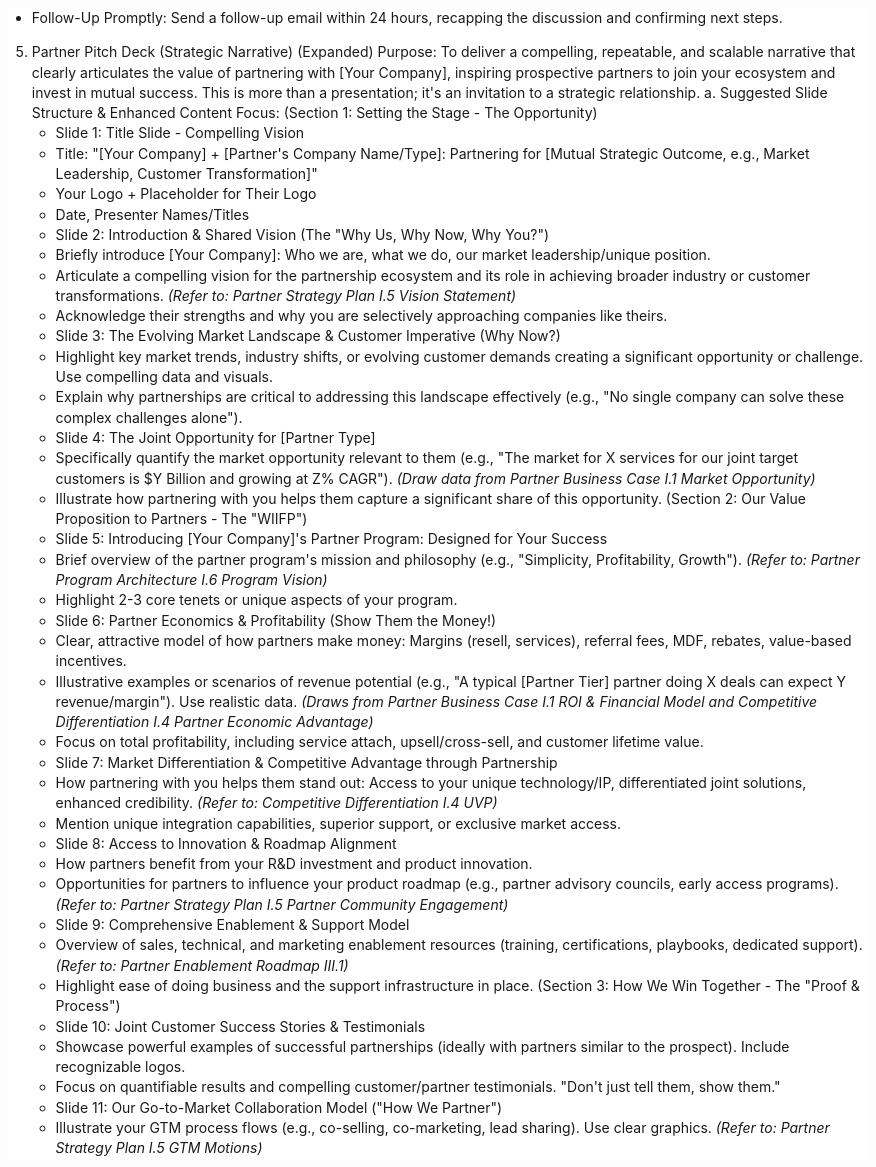    * Follow-Up Promptly: Send a follow-up email within 24 hours, recapping the discussion and confirming next steps.

5. Partner Pitch Deck (Strategic Narrative) (Expanded)
Purpose: To deliver a compelling, repeatable, and scalable narrative that clearly articulates the value of partnering with [Your Company], inspiring prospective partners to join your ecosystem and invest in mutual success. This is more than a presentation; it's an invitation to a strategic relationship.
a. Suggested Slide Structure & Enhanced Content Focus:
(Section 1: Setting the Stage - The Opportunity)
   * Slide 1: Title Slide - Compelling Vision
   * Title: "[Your Company] + [Partner's Company Name/Type]: Partnering for [Mutual Strategic Outcome, e.g., Market Leadership, Customer Transformation]"
   * Your Logo + Placeholder for Their Logo
   * Date, Presenter Names/Titles
   * Slide 2: Introduction & Shared Vision (The "Why Us, Why Now, Why You?")
   * Briefly introduce [Your Company]: Who we are, what we do, our market leadership/unique position.
   * Articulate a compelling vision for the partnership ecosystem and its role in achieving broader industry or customer transformations. *(Refer to: Partner Strategy Plan I.5 Vision Statement)*
   * Acknowledge their strengths and why you are selectively approaching companies like theirs.
   * Slide 3: The Evolving Market Landscape & Customer Imperative (Why Now?)
   * Highlight key market trends, industry shifts, or evolving customer demands creating a significant opportunity or challenge. Use compelling data and visuals.
   * Explain why partnerships are critical to addressing this landscape effectively (e.g., "No single company can solve these complex challenges alone").
   * Slide 4: The Joint Opportunity for [Partner Type]
   * Specifically quantify the market opportunity relevant to them (e.g., "The market for X services for our joint target customers is $Y Billion and growing at Z% CAGR"). *(Draw data from Partner Business Case I.1 Market Opportunity)*
   * Illustrate how partnering with you helps them capture a significant share of this opportunity.
(Section 2: Our Value Proposition to Partners - The "WIIFP")
   * Slide 5: Introducing [Your Company]'s Partner Program: Designed for Your Success
   * Brief overview of the partner program's mission and philosophy (e.g., "Simplicity, Profitability, Growth"). *(Refer to: Partner Program Architecture I.6 Program Vision)*
   * Highlight 2-3 core tenets or unique aspects of your program.
   * Slide 6: Partner Economics & Profitability (Show Them the Money!)
   * Clear, attractive model of how partners make money: Margins (resell, services), referral fees, MDF, rebates, value-based incentives.
   * Illustrative examples or scenarios of revenue potential (e.g., "A typical [Partner Tier] partner doing X deals can expect Y revenue/margin"). Use realistic data. *(Draws from Partner Business Case I.1 ROI & Financial Model and Competitive Differentiation I.4 Partner Economic Advantage)*
   * Focus on total profitability, including service attach, upsell/cross-sell, and customer lifetime value.
   * Slide 7: Market Differentiation & Competitive Advantage through Partnership
   * How partnering with you helps them stand out: Access to your unique technology/IP, differentiated joint solutions, enhanced credibility. *(Refer to: Competitive Differentiation I.4 UVP)*
   * Mention unique integration capabilities, superior support, or exclusive market access.
   * Slide 8: Access to Innovation & Roadmap Alignment
   * How partners benefit from your R&D investment and product innovation.
   * Opportunities for partners to influence your product roadmap (e.g., partner advisory councils, early access programs). *(Refer to: Partner Strategy Plan I.5 Partner Community Engagement)*
   * Slide 9: Comprehensive Enablement & Support Model
   * Overview of sales, technical, and marketing enablement resources (training, certifications, playbooks, dedicated support). *(Refer to: Partner Enablement Roadmap III.1)*
   * Highlight ease of doing business and the support infrastructure in place.
(Section 3: How We Win Together - The "Proof & Process")
   * Slide 10: Joint Customer Success Stories & Testimonials
   * Showcase powerful examples of successful partnerships (ideally with partners similar to the prospect). Include recognizable logos.
   * Focus on quantifiable results and compelling customer/partner testimonials. "Don't just tell them, show them."
   * Slide 11: Our Go-to-Market Collaboration Model ("How We Partner")
   * Illustrate your GTM process flows (e.g., co-selling, co-marketing, lead sharing). Use clear graphics. *(Refer to: Partner Strategy Plan I.5 GTM Motions)*